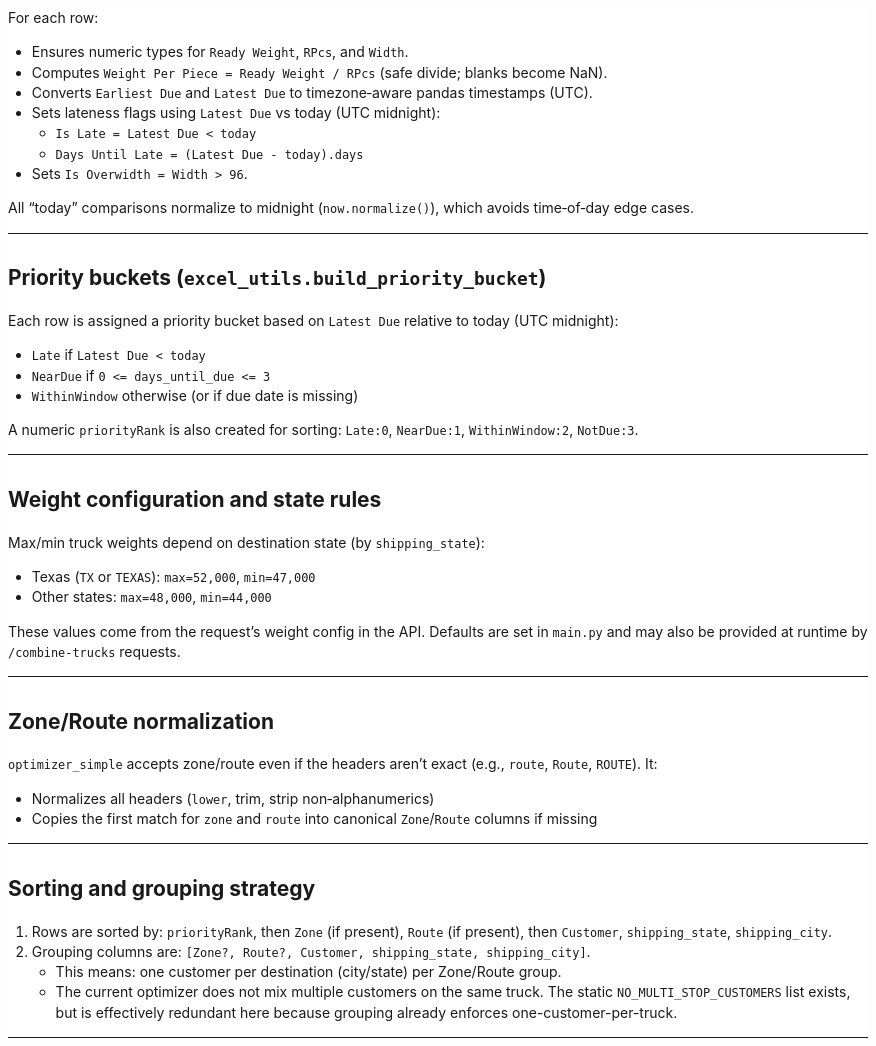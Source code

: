 For each row:
- Ensures numeric types for `Ready Weight`, `RPcs`, and `Width`.
- Computes `Weight Per Piece = Ready Weight / RPcs` (safe divide; blanks become NaN).
- Converts `Earliest Due` and `Latest Due` to timezone‑aware pandas timestamps (UTC).
- Sets lateness flags using `Latest Due` vs today (UTC midnight):
  - `Is Late = Latest Due < today`
  - `Days Until Late = (Latest Due - today).days`
- Sets `Is Overwidth = Width > 96`.

All “today” comparisons normalize to midnight (`now.normalize()`), which avoids time‑of‑day edge cases.

---

## Priority buckets (`excel_utils.build_priority_bucket`)

Each row is assigned a priority bucket based on `Latest Due` relative to today (UTC midnight):
- `Late` if `Latest Due < today`
- `NearDue` if `0 <= days_until_due <= 3`
- `WithinWindow` otherwise (or if due date is missing)

A numeric `priorityRank` is also created for sorting: `Late:0`, `NearDue:1`, `WithinWindow:2`, `NotDue:3`.

---

## Weight configuration and state rules

Max/min truck weights depend on destination state (by `shipping_state`):
- Texas (`TX` or `TEXAS`): `max=52,000`, `min=47,000`
- Other states: `max=48,000`, `min=44,000`

These values come from the request’s weight config in the API. Defaults are set in `main.py` and may also be provided at runtime by `/combine-trucks` requests.

---

## Zone/Route normalization

`optimizer_simple` accepts zone/route even if the headers aren’t exact (e.g., `route`, `Route`, `ROUTE`). It:
- Normalizes all headers (`lower`, trim, strip non‑alphanumerics)
- Copies the first match for `zone` and `route` into canonical `Zone`/`Route` columns if missing

---

## Sorting and grouping strategy

1. Rows are sorted by: `priorityRank`, then `Zone` (if present), `Route` (if present), then `Customer`, `shipping_state`, `shipping_city`.
2. Grouping columns are: `[Zone?, Route?, Customer, shipping_state, shipping_city]`.
   - This means: one customer per destination (city/state) per Zone/Route group.
   - The current optimizer does not mix multiple customers on the same truck. The static `NO_MULTI_STOP_CUSTOMERS` list exists, but is effectively redundant here because grouping already enforces one-customer-per-truck.

---